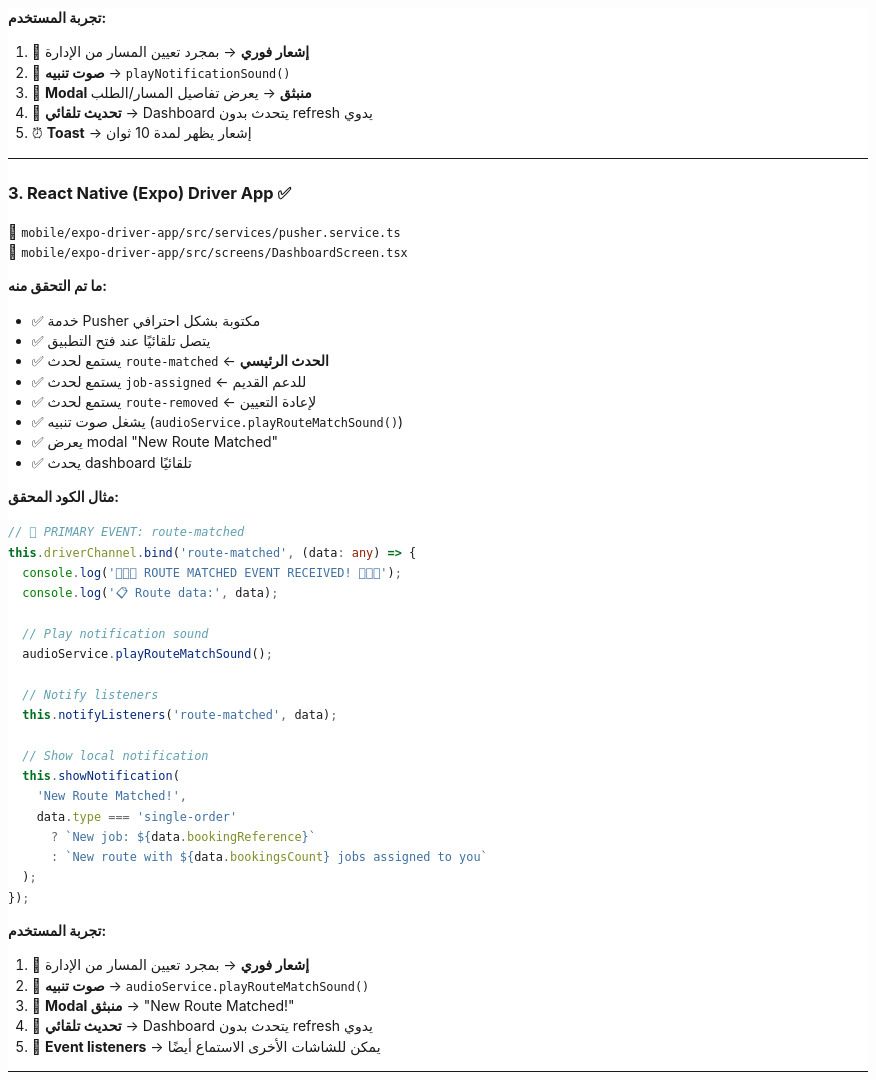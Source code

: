 **تجربة المستخدم:**
1. 🔔 **إشعار فوري** → بمجرد تعيين المسار من الإدارة
2. 🎵 **صوت تنبيه** → `playNotificationSound()`
3. 📱 **Modal منبثق** → يعرض تفاصيل المسار/الطلب
4. 🔄 **تحديث تلقائي** → Dashboard يتحدث بدون refresh يدوي
5. ⏰ **Toast** → إشعار يظهر لمدة 10 ثوان

---

### 3. **React Native (Expo) Driver App** ✅

📁 `mobile/expo-driver-app/src/services/pusher.service.ts`  
📁 `mobile/expo-driver-app/src/screens/DashboardScreen.tsx`

**ما تم التحقق منه:**
- ✅ خدمة Pusher مكتوبة بشكل احترافي
- ✅ يتصل تلقائيًا عند فتح التطبيق
- ✅ يستمع لحدث `route-matched` ← **الحدث الرئيسي**
- ✅ يستمع لحدث `job-assigned` ← للدعم القديم
- ✅ يستمع لحدث `route-removed` ← لإعادة التعيين
- ✅ يشغل صوت تنبيه (`audioService.playRouteMatchSound()`)
- ✅ يعرض modal "New Route Matched"
- ✅ يحدث dashboard تلقائيًا

**مثال الكود المحقق:**
```typescript
// 🎯 PRIMARY EVENT: route-matched
this.driverChannel.bind('route-matched', (data: any) => {
  console.log('🎯🎯🎯 ROUTE MATCHED EVENT RECEIVED! 🎯🎯🎯');
  console.log('📋 Route data:', data);

  // Play notification sound
  audioService.playRouteMatchSound();

  // Notify listeners
  this.notifyListeners('route-matched', data);

  // Show local notification
  this.showNotification(
    'New Route Matched!',
    data.type === 'single-order'
      ? `New job: ${data.bookingReference}`
      : `New route with ${data.bookingsCount} jobs assigned to you`
  );
});
```

**تجربة المستخدم:**
1. 🔔 **إشعار فوري** → بمجرد تعيين المسار من الإدارة
2. 🎵 **صوت تنبيه** → `audioService.playRouteMatchSound()`
3. 📱 **Modal منبثق** → "New Route Matched!"
4. 🔄 **تحديث تلقائي** → Dashboard يتحدث بدون refresh يدوي
5. 📝 **Event listeners** → يمكن للشاشات الأخرى الاستماع أيضًا

---
